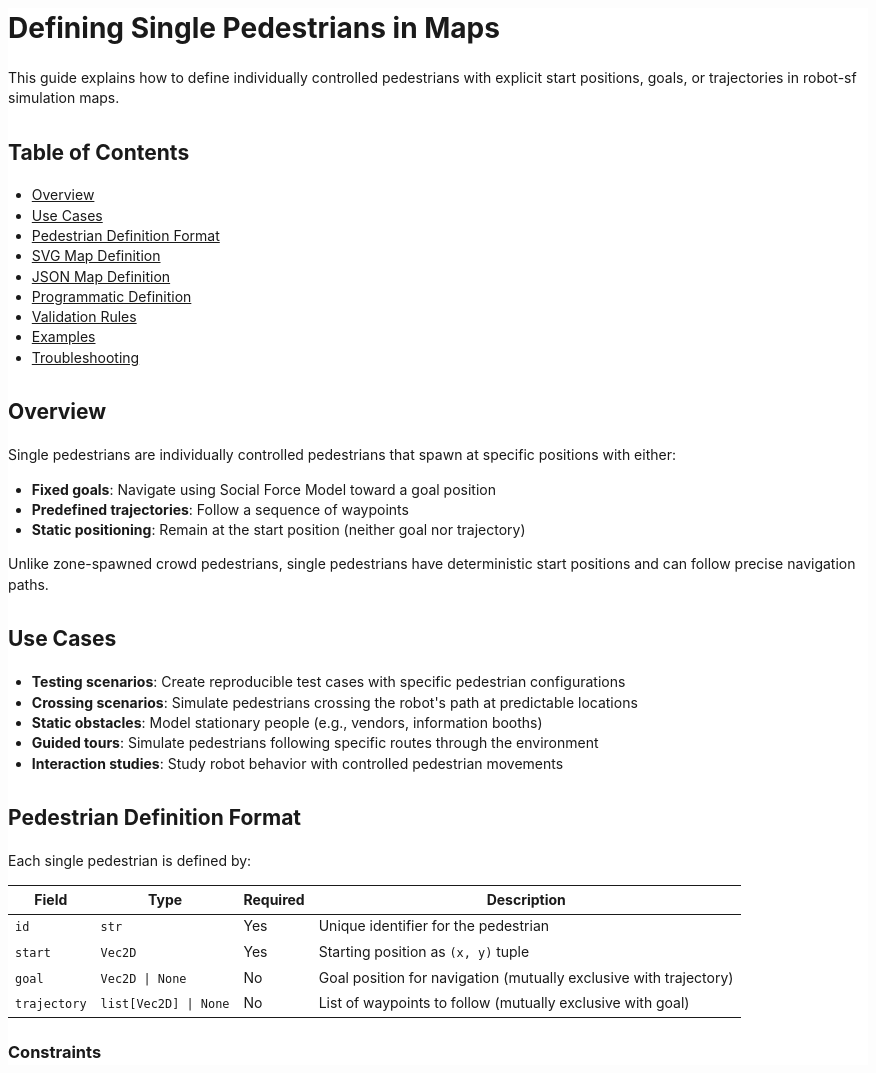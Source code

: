 # Defining Single Pedestrians in Maps

This guide explains how to define individually controlled pedestrians with explicit start positions, goals, or trajectories in robot-sf simulation maps.

## Table of Contents
- [Overview](#overview)
- [Use Cases](#use-cases)
- [Pedestrian Definition Format](#pedestrian-definition-format)
- [SVG Map Definition](#svg-map-definition)
- [JSON Map Definition](#json-map-definition)
- [Programmatic Definition](#programmatic-definition)
- [Validation Rules](#validation-rules)
- [Examples](#examples)
- [Troubleshooting](#troubleshooting)

## Overview

Single pedestrians are individually controlled pedestrians that spawn at specific positions with either:
- **Fixed goals**: Navigate using Social Force Model toward a goal position
- **Predefined trajectories**: Follow a sequence of waypoints
- **Static positioning**: Remain at the start position (neither goal nor trajectory)

Unlike zone-spawned crowd pedestrians, single pedestrians have deterministic start positions and can follow precise navigation paths.

## Use Cases

- **Testing scenarios**: Create reproducible test cases with specific pedestrian configurations
- **Crossing scenarios**: Simulate pedestrians crossing the robot's path at predictable locations
- **Static obstacles**: Model stationary people (e.g., vendors, information booths)
- **Guided tours**: Simulate pedestrians following specific routes through the environment
- **Interaction studies**: Study robot behavior with controlled pedestrian movements

## Pedestrian Definition Format

Each single pedestrian is defined by:

| Field | Type | Required | Description |
|-------|------|----------|-------------|
| `id` | `str` | Yes | Unique identifier for the pedestrian |
| `start` | `Vec2D` | Yes | Starting position as `(x, y)` tuple |
| `goal` | `Vec2D \| None` | No | Goal position for navigation (mutually exclusive with trajectory) |
| `trajectory` | `list[Vec2D] \| None` | No | List of waypoints to follow (mutually exclusive with goal) |

### Constraints
